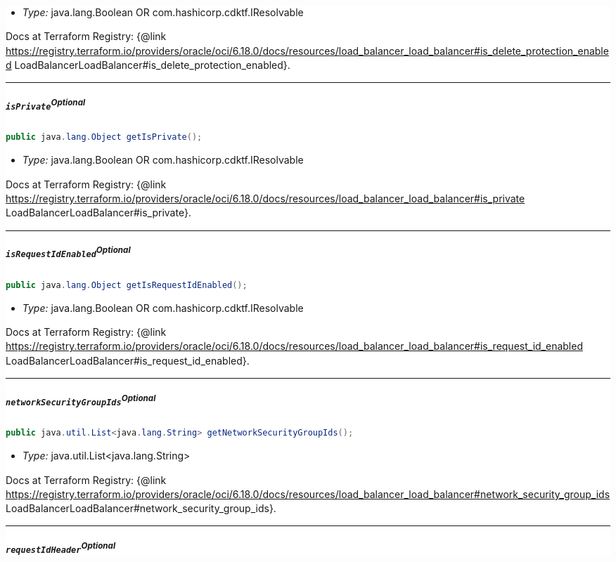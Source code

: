 - *Type:* java.lang.Boolean OR com.hashicorp.cdktf.IResolvable

Docs at Terraform Registry: {@link https://registry.terraform.io/providers/oracle/oci/6.18.0/docs/resources/load_balancer_load_balancer#is_delete_protection_enabled LoadBalancerLoadBalancer#is_delete_protection_enabled}.

---

##### `isPrivate`<sup>Optional</sup> <a name="isPrivate" id="rhizo-co-terraform-provider-oci.loadBalancerLoadBalancer.LoadBalancerLoadBalancerConfig.property.isPrivate"></a>

```java
public java.lang.Object getIsPrivate();
```

- *Type:* java.lang.Boolean OR com.hashicorp.cdktf.IResolvable

Docs at Terraform Registry: {@link https://registry.terraform.io/providers/oracle/oci/6.18.0/docs/resources/load_balancer_load_balancer#is_private LoadBalancerLoadBalancer#is_private}.

---

##### `isRequestIdEnabled`<sup>Optional</sup> <a name="isRequestIdEnabled" id="rhizo-co-terraform-provider-oci.loadBalancerLoadBalancer.LoadBalancerLoadBalancerConfig.property.isRequestIdEnabled"></a>

```java
public java.lang.Object getIsRequestIdEnabled();
```

- *Type:* java.lang.Boolean OR com.hashicorp.cdktf.IResolvable

Docs at Terraform Registry: {@link https://registry.terraform.io/providers/oracle/oci/6.18.0/docs/resources/load_balancer_load_balancer#is_request_id_enabled LoadBalancerLoadBalancer#is_request_id_enabled}.

---

##### `networkSecurityGroupIds`<sup>Optional</sup> <a name="networkSecurityGroupIds" id="rhizo-co-terraform-provider-oci.loadBalancerLoadBalancer.LoadBalancerLoadBalancerConfig.property.networkSecurityGroupIds"></a>

```java
public java.util.List<java.lang.String> getNetworkSecurityGroupIds();
```

- *Type:* java.util.List<java.lang.String>

Docs at Terraform Registry: {@link https://registry.terraform.io/providers/oracle/oci/6.18.0/docs/resources/load_balancer_load_balancer#network_security_group_ids LoadBalancerLoadBalancer#network_security_group_ids}.

---

##### `requestIdHeader`<sup>Optional</sup> <a name="requestIdHeader" id="rhizo-co-terraform-provider-oci.loadBalancerLoadBalancer.LoadBalancerLoadBalancerConfig.property.requestIdHeader"></a>
